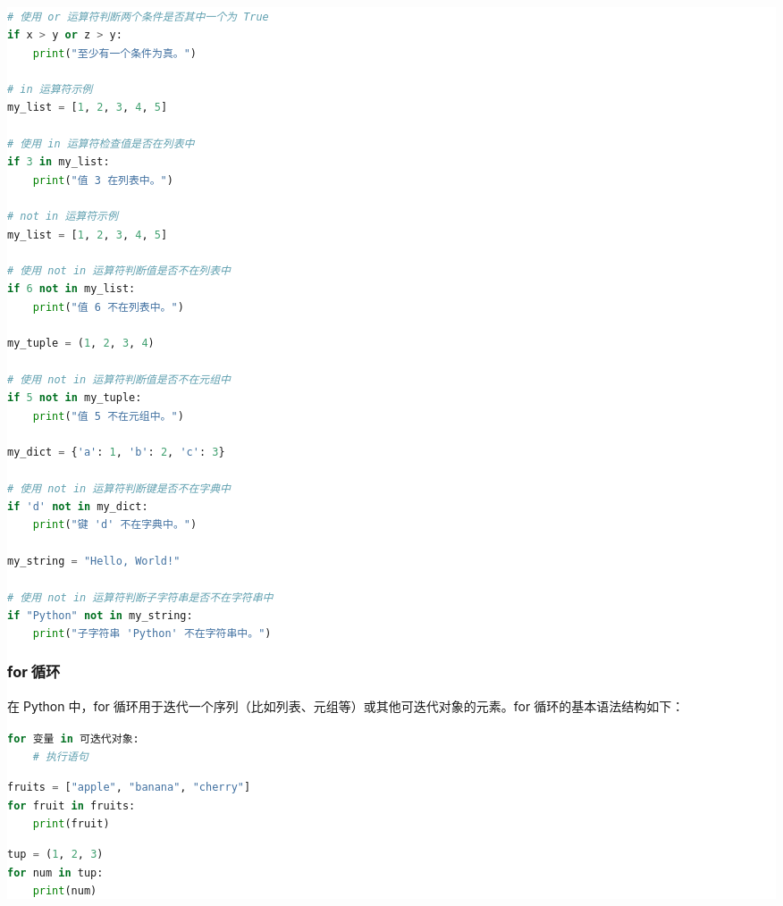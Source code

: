 ```python
# 使用 or 运算符判断两个条件是否其中一个为 True
if x > y or z > y:
    print("至少有一个条件为真。")

# in 运算符示例
my_list = [1, 2, 3, 4, 5]

# 使用 in 运算符检查值是否在列表中
if 3 in my_list:
    print("值 3 在列表中。")

# not in 运算符示例
my_list = [1, 2, 3, 4, 5]

# 使用 not in 运算符判断值是否不在列表中
if 6 not in my_list:
    print("值 6 不在列表中。")

my_tuple = (1, 2, 3, 4)

# 使用 not in 运算符判断值是否不在元组中
if 5 not in my_tuple:
    print("值 5 不在元组中。")

my_dict = {'a': 1, 'b': 2, 'c': 3}

# 使用 not in 运算符判断键是否不在字典中
if 'd' not in my_dict:
    print("键 'd' 不在字典中。")

my_string = "Hello, World!"

# 使用 not in 运算符判断子字符串是否不在字符串中
if "Python" not in my_string:
    print("子字符串 'Python' 不在字符串中。")
```

### for 循环
在 Python 中，for 循环用于迭代一个序列（比如列表、元组等）或其他可迭代对象的元素。for 循环的基本语法结构如下：

```python
for 变量 in 可迭代对象:
    # 执行语句
```


```python
fruits = ["apple", "banana", "cherry"]
for fruit in fruits:
    print(fruit)
```

```python
tup = (1, 2, 3)
for num in tup:
    print(num)
```
